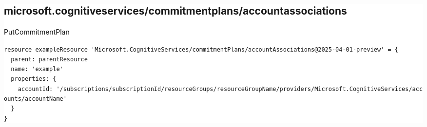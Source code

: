 ## microsoft.cognitiveservices/commitmentplans/accountassociations

PutCommitmentPlan
```bicep
resource exampleResource 'Microsoft.CognitiveServices/commitmentPlans/accountAssociations@2025-04-01-preview' = {
  parent: parentResource 
  name: 'example'
  properties: {
    accountId: '/subscriptions/subscriptionId/resourceGroups/resourceGroupName/providers/Microsoft.CognitiveServices/accounts/accountName'
  }
}
```
